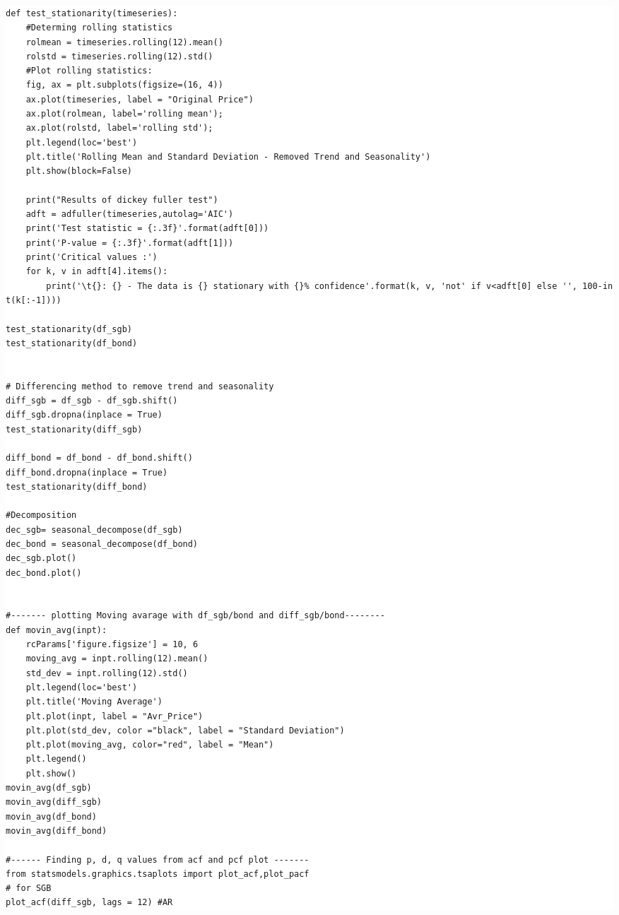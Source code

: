 ```
def test_stationarity(timeseries):
    #Determing rolling statistics
    rolmean = timeseries.rolling(12).mean()
    rolstd = timeseries.rolling(12).std()
    #Plot rolling statistics:
    fig, ax = plt.subplots(figsize=(16, 4))
    ax.plot(timeseries, label = "Original Price")
    ax.plot(rolmean, label='rolling mean');
    ax.plot(rolstd, label='rolling std');
    plt.legend(loc='best')
    plt.title('Rolling Mean and Standard Deviation - Removed Trend and Seasonality')
    plt.show(block=False)
    
    print("Results of dickey fuller test")
    adft = adfuller(timeseries,autolag='AIC')
    print('Test statistic = {:.3f}'.format(adft[0]))
    print('P-value = {:.3f}'.format(adft[1]))
    print('Critical values :')
    for k, v in adft[4].items():
        print('\t{}: {} - The data is {} stationary with {}% confidence'.format(k, v, 'not' if v<adft[0] else '', 100-int(k[:-1])))
    
test_stationarity(df_sgb)
test_stationarity(df_bond)
        

# Differencing method to remove trend and seasonality
diff_sgb = df_sgb - df_sgb.shift()
diff_sgb.dropna(inplace = True)
test_stationarity(diff_sgb)

diff_bond = df_bond - df_bond.shift()
diff_bond.dropna(inplace = True)
test_stationarity(diff_bond)

#Decomposition
dec_sgb= seasonal_decompose(df_sgb)  
dec_bond = seasonal_decompose(df_bond) 
dec_sgb.plot() 
dec_bond.plot()


#------- plotting Moving avarage with df_sgb/bond and diff_sgb/bond--------
def movin_avg(inpt): 
    rcParams['figure.figsize'] = 10, 6
    moving_avg = inpt.rolling(12).mean()
    std_dev = inpt.rolling(12).std()
    plt.legend(loc='best')
    plt.title('Moving Average')
    plt.plot(inpt, label = "Avr_Price")
    plt.plot(std_dev, color ="black", label = "Standard Deviation")
    plt.plot(moving_avg, color="red", label = "Mean")
    plt.legend()
    plt.show()
movin_avg(df_sgb)
movin_avg(diff_sgb)
movin_avg(df_bond)
movin_avg(diff_bond)

#------ Finding p, d, q values from acf and pcf plot -------
from statsmodels.graphics.tsaplots import plot_acf,plot_pacf
# for SGB
plot_acf(diff_sgb, lags = 12) #AR
```
